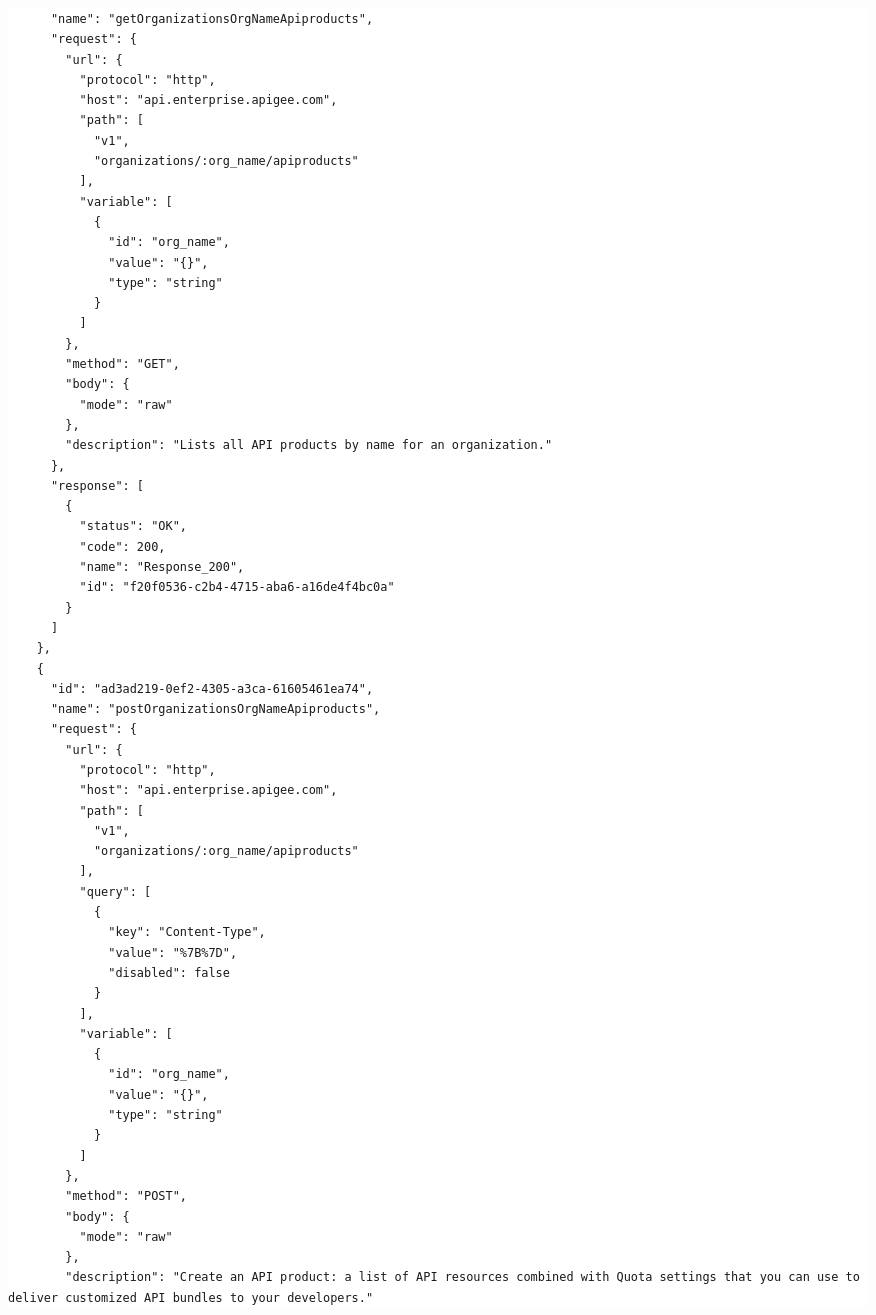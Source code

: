           "name": "getOrganizationsOrgNameApiproducts",
          "request": {
            "url": {
              "protocol": "http",
              "host": "api.enterprise.apigee.com",
              "path": [
                "v1",
                "organizations/:org_name/apiproducts"
              ],
              "variable": [
                {
                  "id": "org_name",
                  "value": "{}",
                  "type": "string"
                }
              ]
            },
            "method": "GET",
            "body": {
              "mode": "raw"
            },
            "description": "Lists all API products by name for an organization."
          },
          "response": [
            {
              "status": "OK",
              "code": 200,
              "name": "Response_200",
              "id": "f20f0536-c2b4-4715-aba6-a16de4f4bc0a"
            }
          ]
        },
        {
          "id": "ad3ad219-0ef2-4305-a3ca-61605461ea74",
          "name": "postOrganizationsOrgNameApiproducts",
          "request": {
            "url": {
              "protocol": "http",
              "host": "api.enterprise.apigee.com",
              "path": [
                "v1",
                "organizations/:org_name/apiproducts"
              ],
              "query": [
                {
                  "key": "Content-Type",
                  "value": "%7B%7D",
                  "disabled": false
                }
              ],
              "variable": [
                {
                  "id": "org_name",
                  "value": "{}",
                  "type": "string"
                }
              ]
            },
            "method": "POST",
            "body": {
              "mode": "raw"
            },
            "description": "Create an API product: a list of API resources combined with Quota settings that you can use to deliver customized API bundles to your developers."